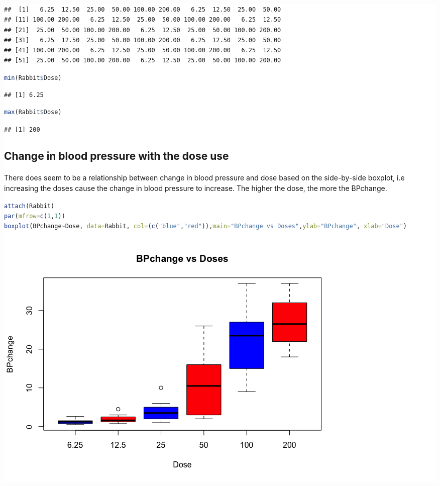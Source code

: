 ```
##  [1]   6.25  12.50  25.00  50.00 100.00 200.00   6.25  12.50  25.00  50.00
## [11] 100.00 200.00   6.25  12.50  25.00  50.00 100.00 200.00   6.25  12.50
## [21]  25.00  50.00 100.00 200.00   6.25  12.50  25.00  50.00 100.00 200.00
## [31]   6.25  12.50  25.00  50.00 100.00 200.00   6.25  12.50  25.00  50.00
## [41] 100.00 200.00   6.25  12.50  25.00  50.00 100.00 200.00   6.25  12.50
## [51]  25.00  50.00 100.00 200.00   6.25  12.50  25.00  50.00 100.00 200.00
```

```r
min(Rabbit$Dose)
```

```
## [1] 6.25
```

```r
max(Rabbit$Dose)
```

```
## [1] 200
```

## Change in blood pressure with the dose use
There does seem to be a relationship between change in blood pressure and dose based on the side-by-side boxplot, i.e increasing the doses cause the change in blood pressure to increase. The higher the dose, the more the BPchange.


```r
attach(Rabbit)
par(mfrow=c(1,1))
boxplot(BPchange~Dose, data=Rabbit, col=(c("blue","red")),main="BPchange vs Doses",ylab="BPchange", xlab="Dose")
```

![](hw01_Rabbit_files/figure-html/unnamed-chunk-5-1.png)
